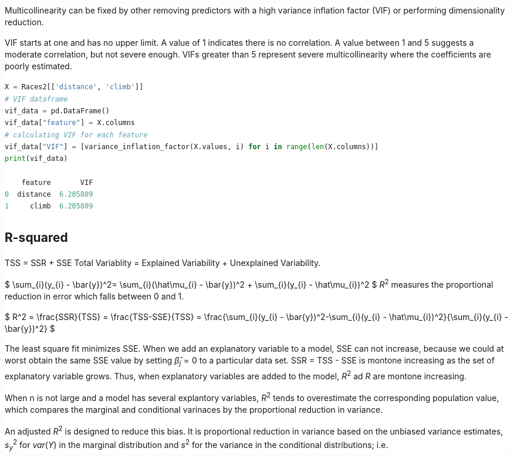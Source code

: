 Multicollinearity can be fixed by other removing predictors with a high variance inflation factor (VIF) or performing 
dimensionality reduction.

VIF starts at one and has no upper limit. A value of 1 indicates there is no correlation. A value between 1 and 5 
suggests a moderate correlation, but not severe enough. VIFs greater than 5 represent severe multicollinearity where 
the coefficients are poorly estimated.

```python
X = Races2[['distance', 'climb']]
# VIF dataframe
vif_data = pd.DataFrame()
vif_data["feature"] = X.columns
# calculating VIF for each feature
vif_data["VIF"] = [variance_inflation_factor(X.values, i) for i in range(len(X.columns))]
print(vif_data)

    feature       VIF
0  distance  6.205809
1     climb  6.205809
```

## R-squared

TSS = SSR + SSE
Total Variablity = Explained Variability + Unexplained Variability.

$
\sum_{i}(y_{i} - \bar{y})^2= \sum_{i}(\hat\mu_{i} - \bar{y})^2 + \sum_{i}(y_{i} - \hat\mu_{i})^2
$
$R^2$ measures the proportional reduction in error which falls between 0 and 1.

$
R^2 = \frac{SSR}{TSS} = \frac{TSS-SSE}{TSS} = \frac{\sum_{i}(y_{i} - \bar{y})^2-\sum_{i}(y_{i} - \hat\mu_{i})^2}{\sum_{i}(y_{i} - \bar{y})^2}
$

The least square fit minimizes SSE. When we add an explanatory variable to a model, SSE can not increase, because we 
could at worst obtain the same SSE value by setting $\hat\beta_{j}=0$ to a particular data set. SSR = TSS - SSE is 
montone increasing as the set of explanatory variable grows. Thus, when explanatory variables are added to the model, 
$R^2$ ad $R$ are montone increasing.

When n is not large and a model has several explantory variables, $R^2$ tends to overestimate the corresponding 
population value, which compares the marginal and conditional varinaces by the proportional reduction in variance. 

An adjusted $R^2$ is designed to reduce this bias. It is proportional reduction in variance based on the unbiased variance 
estimates, $s^2_{y}$ for $var(Y)$ in the marginal distribution and $s^2$ for the variance in the conditional distributions; i.e.
